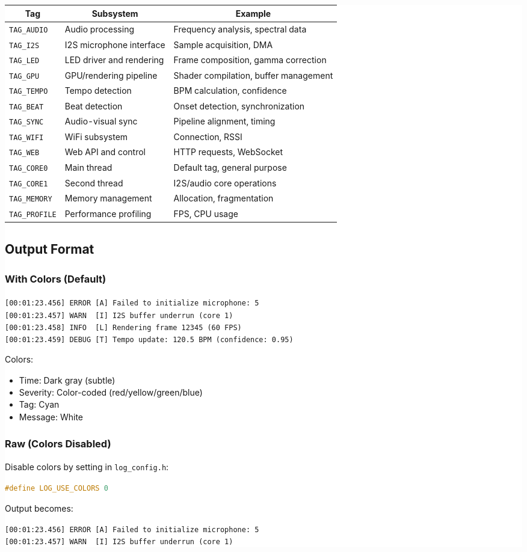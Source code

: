 | Tag | Subsystem | Example |
|-----|-----------|---------|
| `TAG_AUDIO` | Audio processing | Frequency analysis, spectral data |
| `TAG_I2S` | I2S microphone interface | Sample acquisition, DMA |
| `TAG_LED` | LED driver and rendering | Frame composition, gamma correction |
| `TAG_GPU` | GPU/rendering pipeline | Shader compilation, buffer management |
| `TAG_TEMPO` | Tempo detection | BPM calculation, confidence |
| `TAG_BEAT` | Beat detection | Onset detection, synchronization |
| `TAG_SYNC` | Audio-visual sync | Pipeline alignment, timing |
| `TAG_WIFI` | WiFi subsystem | Connection, RSSI |
| `TAG_WEB` | Web API and control | HTTP requests, WebSocket |
| `TAG_CORE0` | Main thread | Default tag, general purpose |
| `TAG_CORE1` | Second thread | I2S/audio core operations |
| `TAG_MEMORY` | Memory management | Allocation, fragmentation |
| `TAG_PROFILE` | Performance profiling | FPS, CPU usage |

## Output Format

### With Colors (Default)

```
[00:01:23.456] ERROR [A] Failed to initialize microphone: 5
[00:01:23.457] WARN  [I] I2S buffer underrun (core 1)
[00:01:23.458] INFO  [L] Rendering frame 12345 (60 FPS)
[00:01:23.459] DEBUG [T] Tempo update: 120.5 BPM (confidence: 0.95)
```

Colors:
- Time: Dark gray (subtle)
- Severity: Color-coded (red/yellow/green/blue)
- Tag: Cyan
- Message: White

### Raw (Colors Disabled)

Disable colors by setting in `log_config.h`:
```cpp
#define LOG_USE_COLORS 0
```

Output becomes:
```
[00:01:23.456] ERROR [A] Failed to initialize microphone: 5
[00:01:23.457] WARN  [I] I2S buffer underrun (core 1)
```
